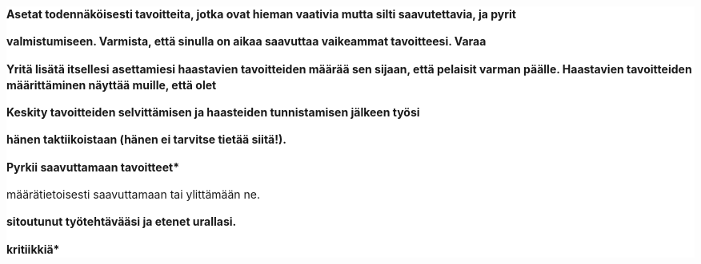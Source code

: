 **Asetat todennäköisesti tavoitteita, jotka ovat hieman vaativia mutta silti saavutettavia, ja pyrit**

**valmistumiseen. Varmista, että sinulla on aikaa saavuttaa vaikeammat tavoitteesi. Varaa**

 **Yritä lisätä itsellesi asettamiesi haastavien tavoitteiden määrää sen sijaan, että pelaisit varman päälle. Haastavien tavoitteiden määrittäminen näyttää muille, että olet**

**Keskity tavoitteiden selvittämisen ja haasteiden tunnistamisen jälkeen työsi**

**hänen taktiikoistaan (hänen ei tarvitse tietää siitä!).**

**Pyrkii saavuttamaan tavoitteet\***

määrätietoisesti saavuttamaan tai ylittämään ne.

**sitoutunut työtehtävääsi ja etenet urallasi.**

**kritiikkiä\***